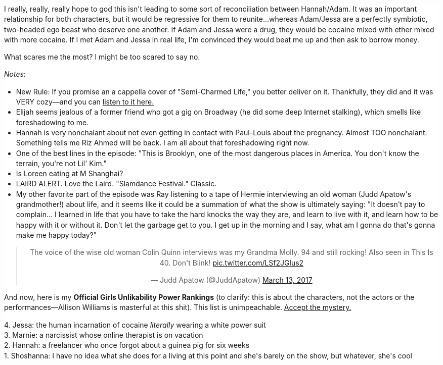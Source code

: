 <p>I really, really, really hope to god this isn&apos;t leading to some sort of reconciliation between Hannah/Adam. It was an important relationship for both characters, but it would be regressive for them to reunite...whereas Adam/Jessa are a perfectly symbiotic, two-headed ego beast who deserve one another. If Adam and Jessa were a drug, they would be cocaine mixed with ether mixed with more cocaine. If I met Adam and Jessa in real life, I&apos;m convinced they would beat me up and then ask to borrow money. </p>

<p>What scares me the most? I might be too scared to say no. </p>

<p><iframe width="640" height="360" src="https://web.archive.org/web/20170721211520if_/https://www.youtube.com/embed/IWow56kkU6U" frameborder="0" allowfullscreen></iframe></p>

<p><em>Notes:</em><br>
</p><ul><li>New Rule: If you promise an a cappella cover of &quot;Semi-Charmed Life,&quot; you better deliver on it. Thankfully, they did and it was VERY cozy&#x2014;and you can <a href="https://web.archive.org/web/20170721211520/http://www.vulture.com/2017/03/girls-semi-charmed-life-obertones-a-cappella-cover.html?mid=twitter_vulture">listen to it here.</a><br>
</li><li>Elijah seems jealous of a former friend who got a gig on Broadway (he did some deep Internet stalking), which smells like foreshadowing to me. <br>
</li><li>Hannah is very nonchalant about not even getting in contact with Paul-Louis about the pregnancy. Almost TOO nonchalant. Something tells me Riz Ahmed will be back. I am all about that foreshadowing right now. <br>
</li><li>One of the best lines in the episode: &quot;This is Brooklyn, one of the most dangerous places in America. You don&apos;t know the terrain, you&apos;re not Lil&apos; Kim.&quot;<br>
</li><li>Is Loreen eating at M Shanghai?<br>
</li><li>LAIRD ALERT. Love the Laird. &quot;Slamdance Festival.&quot; Classic.<br>
</li><li>My other favorite part of the episode was Ray listening to a tape of Hermie interviewing an old woman (Judd Apatow&apos;s grandmother!) about life, and it seems like it could be a summation of what the show is ultimately saying: &quot;It doesn&apos;t pay to complain... I learned in life that you have to take the hard knocks the way they are, and learn to live with it, and learn how to be happy with it or without it. Don&apos;t let the garbage get to you. I get up in the morning and I say, what am I gonna do that&apos;s gonna make me happy today?&quot;</li></ul><p></p>

<center><blockquote class="twitter-tweet" data-lang="en"><p lang="en" dir="ltr">The voice of the wise old woman Colin Quinn interviews was my Grandma Molly.  94 and still rocking!  Also seen in This Is 40.  Don&apos;t Blink! <a href="https://web.archive.org/web/20170721211520/https://t.co/LSf2JGlus2">pic.twitter.com/LSf2JGlus2</a></p>&#x2014; Judd Apatow (@JuddApatow) <a href="https://web.archive.org/web/20170721211520/https://twitter.com/JuddApatow/status/841135601063665664">March 13, 2017</a></blockquote>
<script async src="//web.archive.org/web/20170721211520js_/http://platform.twitter.com/widgets.js" charset="utf-8"></script></center>

<p>And now, here is my <strong>Official Girls Unlikability Power Rankings</strong> (to clarify: this is about the characters, not the actors or the performances&#x2014;Allison Williams is masterful at this shit). This list is unimpeachable. <a href="https://web.archive.org/web/20170721211520/https://www.youtube.com/watch?v=s8xpfhcwpDA">Accept the mystery.</a></p>

<p>4. Jessa: the human incarnation of cocaine <em>literally</em> wearing a white power suit <br>
3. Marnie: a narcissist whose online therapist is on vacation<br>
2. Hannah: a freelancer who once forgot about a guinea pig for six weeks<br>
1. Shoshanna: I have no idea what she does for a living at this point and she&apos;s barely on the show, but whatever, she&apos;s cool</p>					
										
									
				